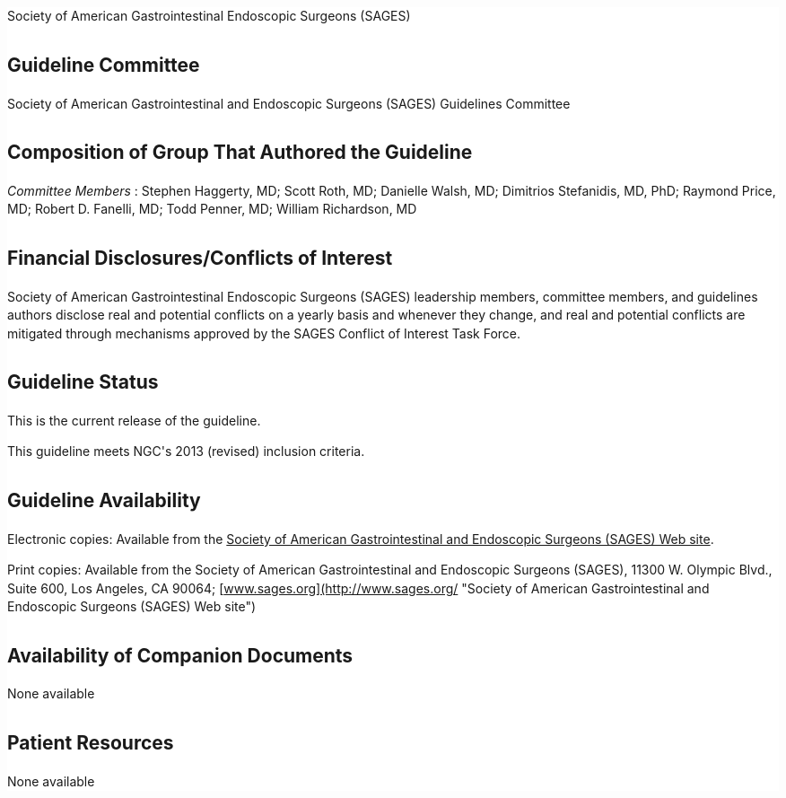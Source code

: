 

Society of American Gastrointestinal Endoscopic Surgeons (SAGES)

## Guideline Committee



Society of American Gastrointestinal and Endoscopic Surgeons (SAGES) Guidelines Committee

## Composition of Group That Authored the Guideline



 _Committee Members_ : Stephen Haggerty, MD; Scott Roth, MD; Danielle Walsh, MD; Dimitrios Stefanidis, MD, PhD; Raymond Price, MD; Robert D. Fanelli, MD; Todd Penner, MD; William Richardson, MD

## Financial Disclosures/Conflicts of Interest



Society of American Gastrointestinal Endoscopic Surgeons (SAGES) leadership members, committee members, and guidelines authors disclose real and potential conflicts on a yearly basis and whenever they change, and real and potential conflicts are mitigated through mechanisms approved by the SAGES Conflict of Interest Task Force.

## Guideline Status



This is the current release of the guideline.

This guideline meets NGC's 2013 (revised) inclusion criteria.

## Guideline Availability



Electronic copies: Available from the [Society of American Gastrointestinal and Endoscopic Surgeons (SAGES) Web site](http://www.sages.org/publications/guidelines/guidelines-laparoscopic-peritoneal-dialysis-access-surgery/ "Society of American Gastrointestinal and Endoscopic Surgeons \(SAGES\) Web site").

Print copies: Available from the Society of American Gastrointestinal and Endoscopic Surgeons (SAGES), 11300 W. Olympic Blvd., Suite 600, Los Angeles, CA 90064; [www.sages.org](http://www.sages.org/ "Society of American Gastrointestinal and Endoscopic Surgeons \(SAGES\) Web site")

## Availability of Companion Documents



None available

## Patient Resources



None available
